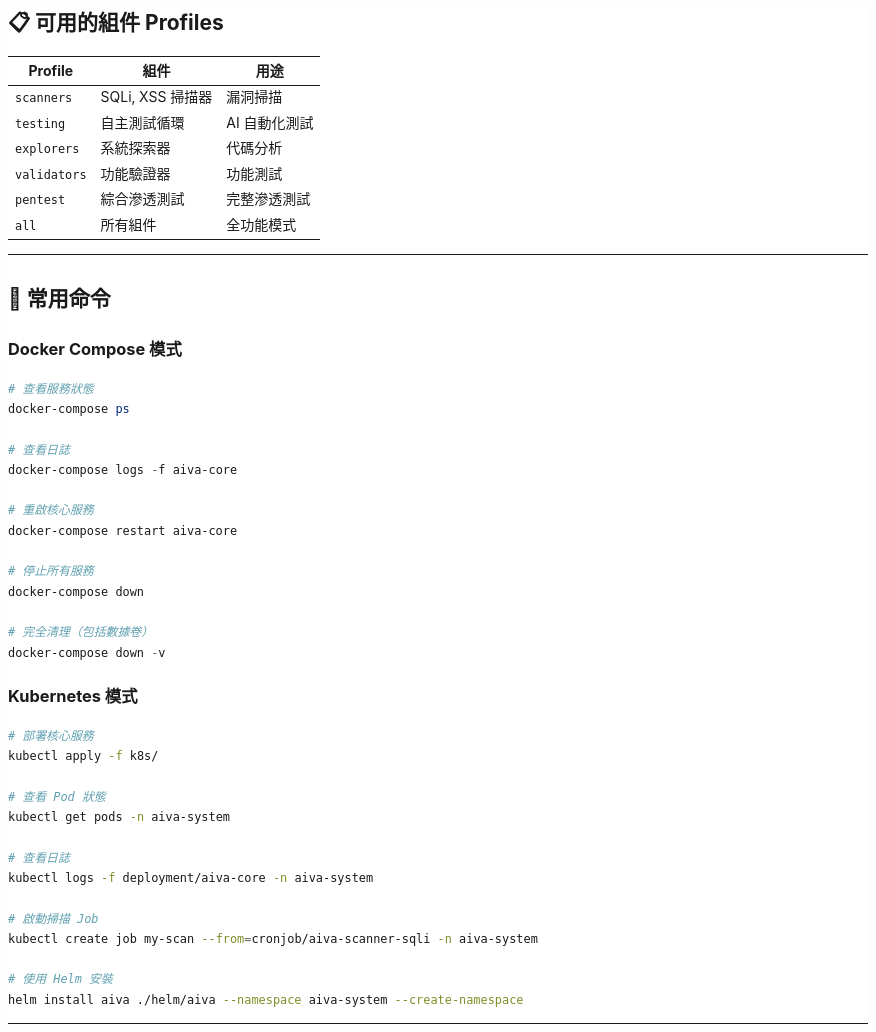 
## 📋 可用的組件 Profiles

| Profile | 組件 | 用途 |
|---------|------|------|
| `scanners` | SQLi, XSS 掃描器 | 漏洞掃描 |
| `testing` | 自主測試循環 | AI 自動化測試 |
| `explorers` | 系統探索器 | 代碼分析 |
| `validators` | 功能驗證器 | 功能測試 |
| `pentest` | 綜合滲透測試 | 完整滲透測試 |
| `all` | 所有組件 | 全功能模式 |

---

## 🔧 常用命令

### Docker Compose 模式

```powershell
# 查看服務狀態
docker-compose ps

# 查看日誌
docker-compose logs -f aiva-core

# 重啟核心服務
docker-compose restart aiva-core

# 停止所有服務
docker-compose down

# 完全清理（包括數據卷）
docker-compose down -v
```

### Kubernetes 模式

```bash
# 部署核心服務
kubectl apply -f k8s/

# 查看 Pod 狀態
kubectl get pods -n aiva-system

# 查看日誌
kubectl logs -f deployment/aiva-core -n aiva-system

# 啟動掃描 Job
kubectl create job my-scan --from=cronjob/aiva-scanner-sqli -n aiva-system

# 使用 Helm 安裝
helm install aiva ./helm/aiva --namespace aiva-system --create-namespace
```

---